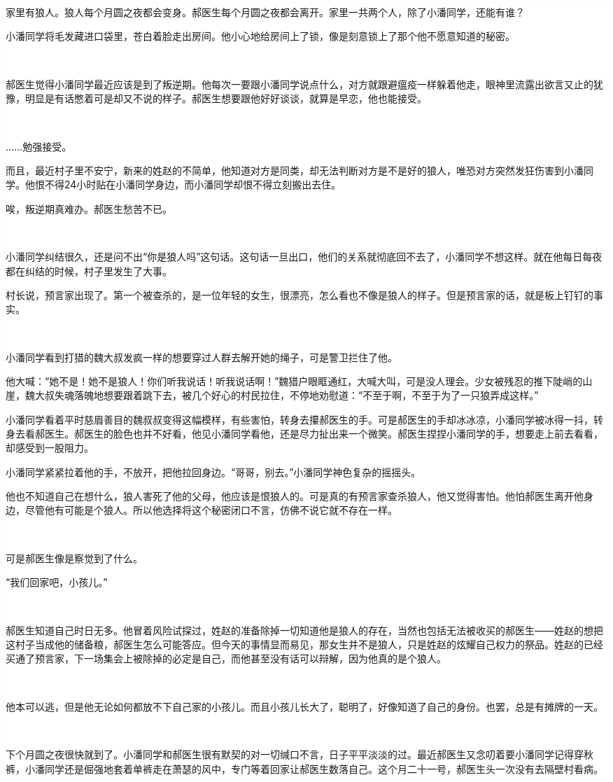 家里有狼人。狼人每个月圆之夜都会变身。郝医生每个月圆之夜都会离开。家里一共两个人，除了小潘同学，还能有谁？



小潘同学将毛发藏进口袋里，苍白着脸走出房间。他小心地给房间上了锁，像是刻意锁上了那个他不愿意知道的秘密。

　　

郝医生觉得小潘同学最近应该是到了叛逆期。他每次一要跟小潘同学说点什么，对方就跟避瘟疫一样躲着他走，眼神里流露出欲言又止的犹豫，明显是有话憋着可是却又不说的样子。郝医生想要跟他好好谈谈，就算是早恋，他也能接受。

　　

……勉强接受。



而且，最近村子里不安宁，新来的姓赵的不简单，他知道对方是同类，却无法判断对方是不是好的狼人，唯恐对方突然发狂伤害到小潘同学。他恨不得24小时贴在小潘同学身边，而小潘同学却恨不得立刻搬出去住。



唉，叛逆期真难办。郝医生愁苦不已。

　　

小潘同学纠结很久，还是问不出“你是狼人吗”这句话。这句话一旦出口，他们的关系就彻底回不去了，小潘同学不想这样。就在他每日每夜都在纠结的时候，村子里发生了大事。



村长说，预言家出现了。第一个被查杀的，是一位年轻的女生，很漂亮，怎么看也不像是狼人的样子。但是预言家的话，就是板上钉钉的事实。

　　

小潘同学看到打猎的魏大叔发疯一样的想要穿过人群去解开她的绳子，可是警卫拦住了他。



他大喊：“她不是！她不是狼人！你们听我说话！听我说话啊！”魏猎户眼眶通红，大喊大叫，可是没人理会。少女被残忍的推下陡峭的山崖，魏大叔失魂落魄地想要跟着跳下去，被几个好心的村民拉住，不停地劝慰道：“不至于啊，不至于为了一只狼弄成这样。”



小潘同学看着平时慈眉善目的魏叔叔变得这幅模样，有些害怕，转身去攥郝医生的手。可是郝医生的手却冰冰凉，小潘同学被冰得一抖，转身去看郝医生。郝医生的脸色也并不好看，他见小潘同学看他，还是尽力扯出来一个微笑。郝医生捏捏小潘同学的手，想要走上前去看看，却感受到一股阻力。



小潘同学紧紧拉着他的手，不放开，把他拉回身边。“哥哥，别去。”小潘同学神色复杂的摇摇头。



他也不知道自己在想什么，狼人害死了他的父母，他应该是恨狼人的。可是真的有预言家查杀狼人，他又觉得害怕。他怕郝医生离开他身边，尽管他有可能是个狼人。所以他选择将这个秘密闭口不言，仿佛不说它就不存在一样。

　　

可是郝医生像是察觉到了什么。　



“我们回家吧，小孩儿。”

　　

郝医生知道自己时日无多。他冒着风险试探过，姓赵的准备除掉一切知道他是狼人的存在，当然也包括无法被收买的郝医生——姓赵的想把这村子当成他的储备粮，郝医生怎么可能答应。但今天的事情显而易见，那女生并不是狼人，只是姓赵的炫耀自己权力的祭品。姓赵的已经买通了预言家，下一场集会上被除掉的必定是自己，而他甚至没有话可以辩解，因为他真的是个狼人。

　　

他本可以逃，但是他无论如何都放不下自己家的小孩儿。而且小孩儿长大了，聪明了，好像知道了自己的身份。也罢，总是有摊牌的一天。

　　

下个月圆之夜很快就到了。小潘同学和郝医生很有默契的对一切缄口不言，日子平平淡淡的过。最近郝医生又念叨着要小潘同学记得穿秋裤，小潘同学还是倔强地套着单裤走在萧瑟的风中，专门等着回家让郝医生数落自己。这个月二十一号，郝医生头一次没有去隔壁村看病。
